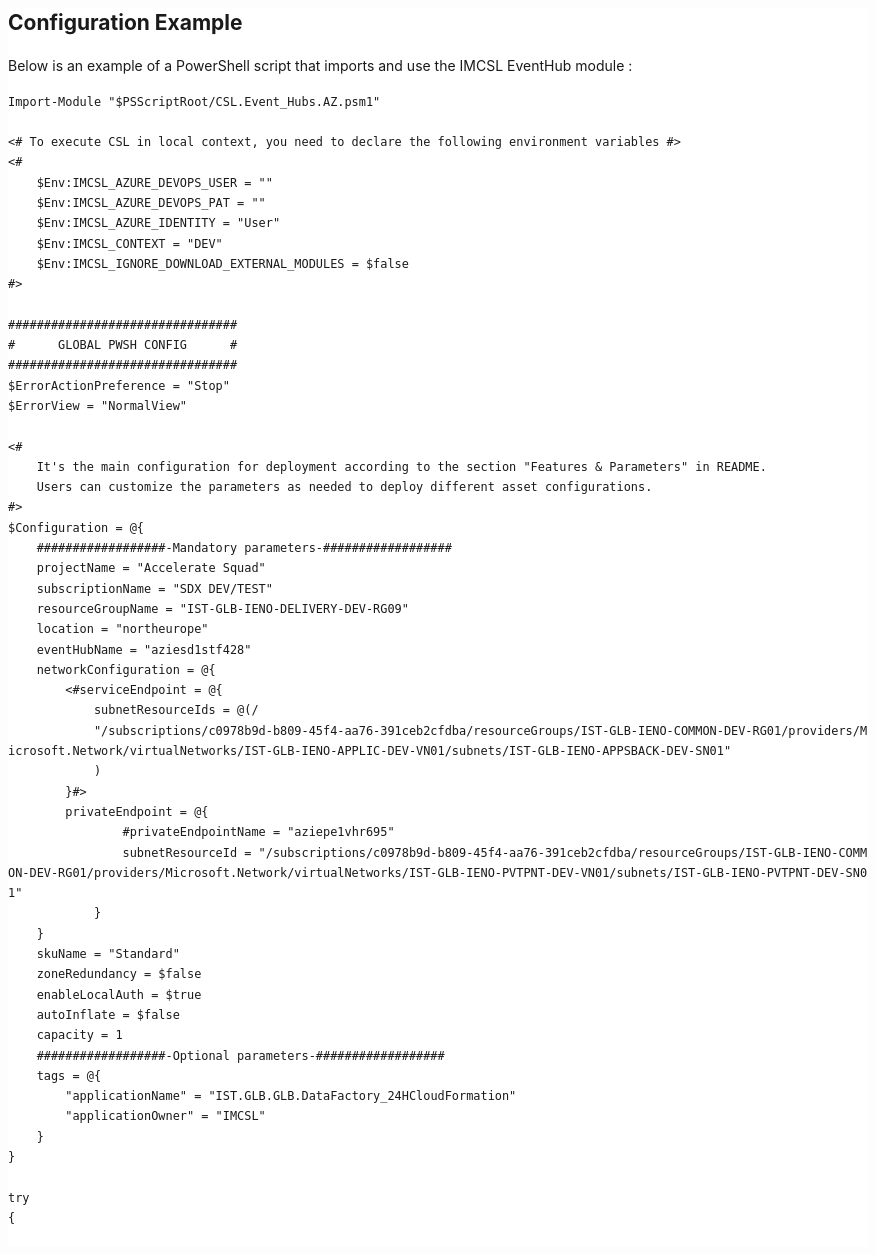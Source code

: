 ## Configuration Example
Below is an example of a PowerShell script that imports and use the IMCSL EventHub module :

```
Import-Module "$PSScriptRoot/CSL.Event_Hubs.AZ.psm1"

<# To execute CSL in local context, you need to declare the following environment variables #>
<#
    $Env:IMCSL_AZURE_DEVOPS_USER = ""
    $Env:IMCSL_AZURE_DEVOPS_PAT = ""
    $Env:IMCSL_AZURE_IDENTITY = "User"
    $Env:IMCSL_CONTEXT = "DEV"
    $Env:IMCSL_IGNORE_DOWNLOAD_EXTERNAL_MODULES = $false
#>

################################
#      GLOBAL PWSH CONFIG      #
################################
$ErrorActionPreference = "Stop"
$ErrorView = "NormalView"

<#
    It's the main configuration for deployment according to the section "Features & Parameters" in README.
    Users can customize the parameters as needed to deploy different asset configurations.
#>
$Configuration = @{
    ##################-Mandatory parameters-##################
    projectName = "Accelerate Squad"
    subscriptionName = "SDX DEV/TEST"
    resourceGroupName = "IST-GLB-IENO-DELIVERY-DEV-RG09"
    location = "northeurope"
    eventHubName = "aziesd1stf428"
    networkConfiguration = @{
        <#serviceEndpoint = @{
            subnetResourceIds = @(/
            "/subscriptions/c0978b9d-b809-45f4-aa76-391ceb2cfdba/resourceGroups/IST-GLB-IENO-COMMON-DEV-RG01/providers/Microsoft.Network/virtualNetworks/IST-GLB-IENO-APPLIC-DEV-VN01/subnets/IST-GLB-IENO-APPSBACK-DEV-SN01"
            )
        }#>
        privateEndpoint = @{
                #privateEndpointName = "aziepe1vhr695"
                subnetResourceId = "/subscriptions/c0978b9d-b809-45f4-aa76-391ceb2cfdba/resourceGroups/IST-GLB-IENO-COMMON-DEV-RG01/providers/Microsoft.Network/virtualNetworks/IST-GLB-IENO-PVTPNT-DEV-VN01/subnets/IST-GLB-IENO-PVTPNT-DEV-SN01"
            }
    }
    skuName = "Standard"
    zoneRedundancy = $false
    enableLocalAuth = $true
    autoInflate = $false
    capacity = 1
    ##################-Optional parameters-##################
    tags = @{
        "applicationName" = "IST.GLB.GLB.DataFactory_24HCloudFormation"
        "applicationOwner" = "IMCSL"
    }
}

try
{
    
```